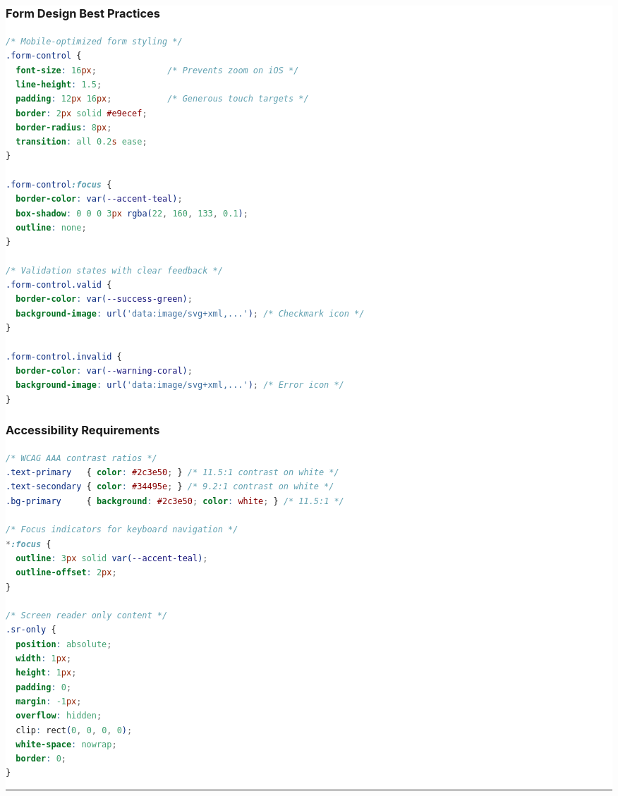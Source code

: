 ### Form Design Best Practices
```css
/* Mobile-optimized form styling */
.form-control {
  font-size: 16px;              /* Prevents zoom on iOS */
  line-height: 1.5;
  padding: 12px 16px;           /* Generous touch targets */
  border: 2px solid #e9ecef;
  border-radius: 8px;
  transition: all 0.2s ease;
}

.form-control:focus {
  border-color: var(--accent-teal);
  box-shadow: 0 0 0 3px rgba(22, 160, 133, 0.1);
  outline: none;
}

/* Validation states with clear feedback */
.form-control.valid {
  border-color: var(--success-green);
  background-image: url('data:image/svg+xml,...'); /* Checkmark icon */
}

.form-control.invalid {
  border-color: var(--warning-coral);
  background-image: url('data:image/svg+xml,...'); /* Error icon */
}
```

### Accessibility Requirements
```css
/* WCAG AAA contrast ratios */
.text-primary   { color: #2c3e50; } /* 11.5:1 contrast on white */
.text-secondary { color: #34495e; } /* 9.2:1 contrast on white */
.bg-primary     { background: #2c3e50; color: white; } /* 11.5:1 */

/* Focus indicators for keyboard navigation */
*:focus {
  outline: 3px solid var(--accent-teal);
  outline-offset: 2px;
}

/* Screen reader only content */
.sr-only {
  position: absolute;
  width: 1px;
  height: 1px;
  padding: 0;
  margin: -1px;
  overflow: hidden;
  clip: rect(0, 0, 0, 0);
  white-space: nowrap;
  border: 0;
}
```

---